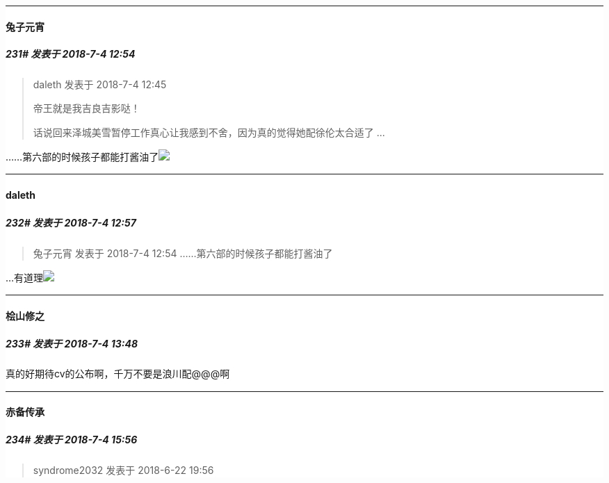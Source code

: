 





-----

####  兔子元宵  
##### 231#       发表于 2018-7-4 12:54



<blockquote>daleth 发表于 2018-7-4 12:45

帝王就是我吉良吉影哒！

话说回来泽城美雪暂停工作真心让我感到不舍，因为真的觉得她配徐伦太合适了 ...</blockquote>
……第六部的时候孩子都能打酱油了<img src="https://static.saraba1st.com/image/smiley/face2017/068.png" referrerpolicy="no-referrer">







-----

####  daleth  
##### 232#       发表于 2018-7-4 12:57



<blockquote>兔子元宵 发表于 2018-7-4 12:54
……第六部的时候孩子都能打酱油了</blockquote>
…有道理<img src="https://static.saraba1st.com/image/smiley/face2017/068.png" referrerpolicy="no-referrer">







-----

####  桧山修之  
##### 233#       发表于 2018-7-4 13:48




真的好期待cv的公布啊，千万不要是浪川配@@@啊







-----

####  赤备传承  
##### 234#       发表于 2018-7-4 15:56



<blockquote>syndrome2032 发表于 2018-6-22 19:56
